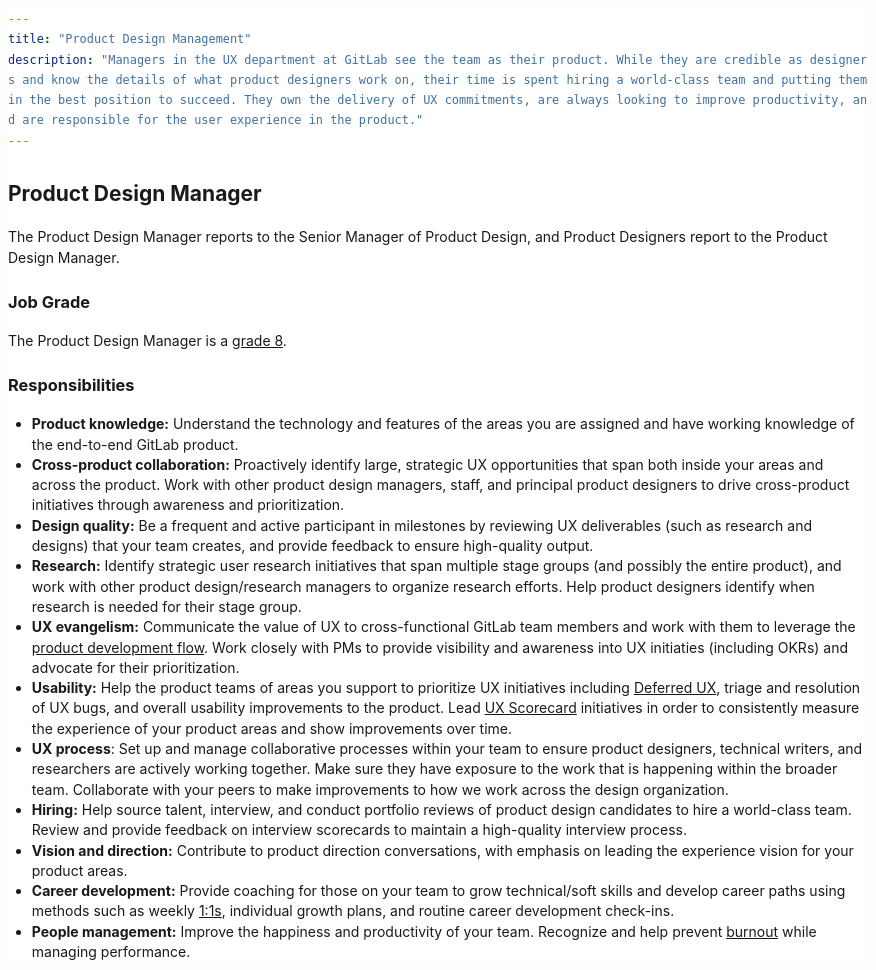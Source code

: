 ```yaml
---
title: "Product Design Management"
description: "Managers in the UX department at GitLab see the team as their product. While they are credible as designers and know the details of what product designers work on, their time is spent hiring a world-class team and putting them in the best position to succeed. They own the delivery of UX commitments, are always looking to improve productivity, and are responsible for the user experience in the product."
---
```


## Product Design Manager

The Product Design Manager reports to the Senior Manager of Product Design, and Product Designers report to the Product Design Manager.

### Job Grade

The Product Design Manager is a [grade 8](/handbook/total-rewards/compensation/compensation-calculator/#gitlab-job-grades).

### Responsibilities

* **Product knowledge:** Understand the technology and features of the areas you are assigned and have working knowledge of the end-to-end GitLab product.
* **Cross-product collaboration:** Proactively identify large, strategic UX opportunities that span both inside your areas and across the product. Work with other product design managers, staff, and principal product designers to drive cross-product initiatives through awareness and prioritization.
* **Design quality:** Be a frequent and active participant in milestones by reviewing UX deliverables (such as research and designs) that your team creates, and provide feedback to ensure high-quality output.
* **Research:** Identify strategic user research initiatives that span multiple stage groups (and possibly the entire product), and work with other product design/research managers to organize research efforts. Help product designers identify when research is needed for their stage group.
* **UX evangelism:** Communicate the value of UX to cross-functional GitLab team members and work with them to leverage the [product development flow](/handbook/product-development/product-development-flow/). Work closely with PMs to provide visibility and awareness into UX initiaties (including OKRs) and advocate for their prioritization.
* **Usability:** Help the product teams of areas you support to prioritize UX initiatives including [Deferred UX](/handbook/product/ux/performance-indicators/#deferred-ux), triage and resolution of UX bugs, and overall usability improvements to the product. Lead [UX Scorecard](/handbook/product/ux/ux-scorecards) initiatives in order to consistently measure the experience of your product areas and show improvements over time.
* **UX process**: Set up and manage collaborative processes within your team to ensure product designers, technical writers, and researchers are actively working together. Make sure they have exposure to the work that is happening within the broader team. Collaborate with your peers to make improvements to how we work across the design organization.
* **Hiring:** Help source talent, interview, and conduct portfolio reviews of product design candidates to hire a world-class team. Review and provide feedback on interview scorecards to maintain a high-quality interview process.
* **Vision and direction:** Contribute to product direction conversations, with emphasis on leading the experience vision for your product areas.
* **Career development:** Provide coaching for those on your team to grow technical/soft skills and develop career paths using methods such as weekly [1:1s](/handbook/leadership/1-1/), individual growth plans, and routine career development check-ins.
* **People management:** Improve the happiness and productivity of your team. Recognize and help prevent [burnout](/handbook/company/culture/all-remote/mental-health/) while managing performance.
